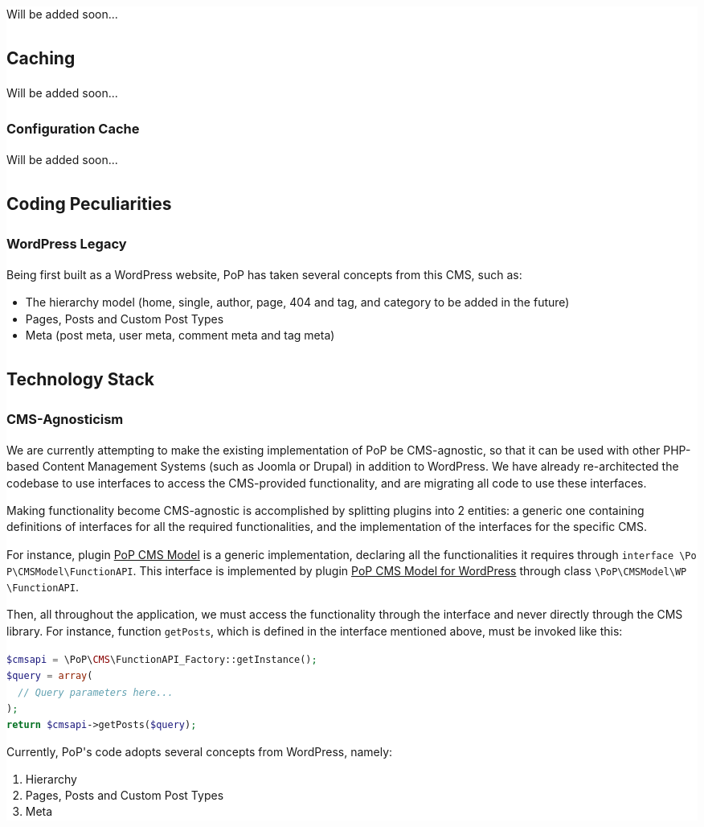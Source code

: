 Will be added soon...

## Caching

Will be added soon...

### Configuration Cache

Will be added soon...

## Coding Peculiarities

### WordPress Legacy

Being first built as a WordPress website, PoP has taken several concepts from this CMS, such as: 

- The hierarchy model (home, single, author, page, 404 and tag, and category to be added in the future)
- Pages, Posts and Custom Post Types
- Meta (post meta, user meta, comment meta and tag meta)

## Technology Stack

### CMS-Agnosticism

We are currently attempting to make the existing implementation of PoP be CMS-agnostic, so that it can be used with other PHP-based Content Management Systems (such as Joomla or Drupal) in addition to WordPress. We have already re-architected the codebase to use interfaces to access the CMS-provided functionality, and are migrating all code to use these interfaces.

Making functionality become CMS-agnostic is accomplished by splitting plugins into 2 entities: a generic one containing definitions of interfaces for all the required functionalities, and the implementation of the interfaces for the specific CMS.

For instance, plugin [PoP CMS Model](https://github.com/leoloso/PoP/tree/master/pop-cmsmodel) is a generic implementation, declaring all the functionalities it requires through `interface \PoP\CMSModel\FunctionAPI`. This interface is implemented by plugin [PoP CMS Model for WordPress](https://github.com/leoloso/PoP/tree/master/pop-cmsmodel-wp) through class `\PoP\CMSModel\WP\FunctionAPI`.

Then, all throughout the application, we must access the functionality through the interface and never directly through the CMS library. For instance, function `getPosts`, which is defined in the interface mentioned above, must be invoked like this:

```php
$cmsapi = \PoP\CMS\FunctionAPI_Factory::getInstance();
$query = array(
  // Query parameters here...
);
return $cmsapi->getPosts($query);
```

Currently, PoP's code adopts several concepts from WordPress, namely:

1. Hierarchy
2. Pages, Posts and Custom Post Types
3. Meta
